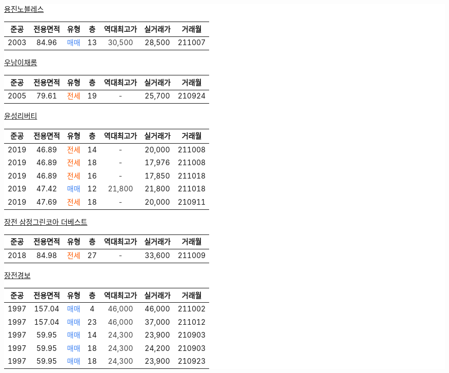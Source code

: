[용진노블레스](https://search.naver.com/search.naver?query=%EB%B6%80%EC%82%B0%EA%B4%91%EC%97%AD%EC%8B%9C+%EA%B8%88%EC%A0%95%EA%B5%AC+%EC%9E%A5%EC%A0%84%EB%8F%99+%EC%9A%A9%EC%A7%84%EB%85%B8%EB%B8%94%EB%A0%88%EC%8A%A4)

|준공|전용면적|유형|층|역대최고가|실거래가|거래월|
|:---:|:---:|:---:|:---:|:---:|:---:|:---:|
|2003|84.96|<span style="color:#4285f3">매매</span>|13|<span style="color:#444444">30,500</span>|28,500|211007|

[우남이채롬](https://search.naver.com/search.naver?query=%EB%B6%80%EC%82%B0%EA%B4%91%EC%97%AD%EC%8B%9C+%EA%B8%88%EC%A0%95%EA%B5%AC+%EC%9E%A5%EC%A0%84%EB%8F%99+%EC%9A%B0%EB%82%A8%EC%9D%B4%EC%B1%84%EB%A1%AC)

|준공|전용면적|유형|층|역대최고가|실거래가|거래월|
|:---:|:---:|:---:|:---:|:---:|:---:|:---:|
|2005|79.61|<span style="color:#ff5a00">전세</span>|19|<span style="color:#444444">-</span>|25,700|210924|

[윤성리버티](https://search.naver.com/search.naver?query=%EB%B6%80%EC%82%B0%EA%B4%91%EC%97%AD%EC%8B%9C+%EA%B8%88%EC%A0%95%EA%B5%AC+%EC%9E%A5%EC%A0%84%EB%8F%99+%EC%9C%A4%EC%84%B1%EB%A6%AC%EB%B2%84%ED%8B%B0)

|준공|전용면적|유형|층|역대최고가|실거래가|거래월|
|:---:|:---:|:---:|:---:|:---:|:---:|:---:|
|2019|46.89|<span style="color:#ff5a00">전세</span>|14|<span style="color:#444444">-</span>|20,000|211008|
|2019|46.89|<span style="color:#ff5a00">전세</span>|18|<span style="color:#444444">-</span>|17,976|211008|
|2019|46.89|<span style="color:#ff5a00">전세</span>|16|<span style="color:#444444">-</span>|17,850|211018|
|2019|47.42|<span style="color:#4285f3">매매</span>|12|<span style="color:#444444">21,800</span>|21,800|211018|
|2019|47.69|<span style="color:#ff5a00">전세</span>|18|<span style="color:#444444">-</span>|20,000|210911|

[장전 삼정그린코아 더베스트](https://search.naver.com/search.naver?query=%EB%B6%80%EC%82%B0%EA%B4%91%EC%97%AD%EC%8B%9C+%EA%B8%88%EC%A0%95%EA%B5%AC+%EC%9E%A5%EC%A0%84%EB%8F%99+%EC%9E%A5%EC%A0%84+%EC%82%BC%EC%A0%95%EA%B7%B8%EB%A6%B0%EC%BD%94%EC%95%84+%EB%8D%94%EB%B2%A0%EC%8A%A4%ED%8A%B8)

|준공|전용면적|유형|층|역대최고가|실거래가|거래월|
|:---:|:---:|:---:|:---:|:---:|:---:|:---:|
|2018|84.98|<span style="color:#ff5a00">전세</span>|27|<span style="color:#444444">-</span>|33,600|211009|

[장전경보](https://search.naver.com/search.naver?query=%EB%B6%80%EC%82%B0%EA%B4%91%EC%97%AD%EC%8B%9C+%EA%B8%88%EC%A0%95%EA%B5%AC+%EC%9E%A5%EC%A0%84%EB%8F%99+%EC%9E%A5%EC%A0%84%EA%B2%BD%EB%B3%B4)

|준공|전용면적|유형|층|역대최고가|실거래가|거래월|
|:---:|:---:|:---:|:---:|:---:|:---:|:---:|
|1997|157.04|<span style="color:#4285f3">매매</span>|4|<span style="color:#444444">46,000</span>|46,000|211002|
|1997|157.04|<span style="color:#4285f3">매매</span>|23|<span style="color:#444444">46,000</span>|37,000|211012|
|1997|59.95|<span style="color:#4285f3">매매</span>|14|<span style="color:#444444">24,300</span>|23,900|210903|
|1997|59.95|<span style="color:#4285f3">매매</span>|18|<span style="color:#444444">24,300</span>|24,200|210903|
|1997|59.95|<span style="color:#4285f3">매매</span>|18|<span style="color:#444444">24,300</span>|23,900|210923|
